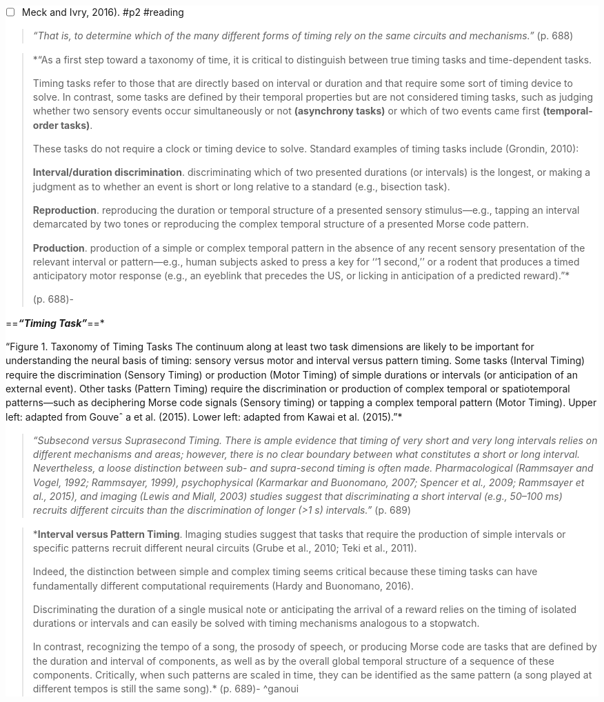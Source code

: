  - [ ] Meck and Ivry, 2016). #p2 #reading 


> *“That is, to determine which of the many different forms of timing rely on the same circuits and mechanisms.”* (p. 688)

> *“As a first step toward a taxonomy of time, it is critical to distinguish between true timing tasks and time-dependent tasks. 
> 
> Timing tasks refer to those that are directly based on interval or duration and that require some sort of timing device to solve. In contrast, some tasks are defined by their temporal properties but are not considered timing tasks, such as judging whether two sensory events occur simultaneously or not **(asynchrony tasks)** or which of two events came first **(temporal-order tasks)**. 
> 
> These tasks do not require a clock or timing device to solve. Standard examples of timing tasks include (Grondin, 2010): 
> 
> **Interval/duration discrimination**. discriminating which of two presented durations (or intervals) is the longest, or making a judgment as to whether an event is short or long relative to a standard (e.g., bisection task). 
> 
> **Reproduction**. reproducing the duration or temporal structure of a presented sensory stimulus—e.g., tapping an interval demarcated by two tones or reproducing the complex temporal structure of a presented Morse code pattern. 
> 
> **Production**. production of a simple or complex temporal pattern in the absence of any recent sensory presentation of the relevant interval or pattern—e.g., human subjects asked to press a key for ‘‘1 second,’’ or a rodent that produces a timed anticipatory motor response (e.g., an eyeblink that precedes the US, or licking in anticipation of a predicted reward).”* 
> 
> (p. 688)-  

==***“Timing Task”***==*

“Figure 1. Taxonomy of Timing Tasks The continuum along at least two task dimensions are likely to be important for understanding the neural basis of timing: sensory versus motor and interval versus pattern timing. Some tasks (Interval Timing) require the discrimination (Sensory Timing) or production (Motor Timing) of simple durations or intervals (or anticipation of an external event). Other tasks (Pattern Timing) require the discrimination or production of complex temporal or spatiotemporal patterns—such as deciphering Morse code signals (Sensory timing) or tapping a complex temporal pattern (Motor Timing). Upper left: adapted from Gouveˆ a et al. (2015). Lower left: adapted from Kawai et al. (2015).”* 

> *“Subsecond versus Suprasecond Timing. There is ample evidence that timing of very short and very long intervals relies on different mechanisms and areas; however, there is no clear boundary between what constitutes a short or long interval. Nevertheless, a loose distinction between sub- and supra-second timing is often made. Pharmacological (Rammsayer and Vogel, 1992; Rammsayer, 1999), psychophysical (Karmarkar and Buonomano, 2007; Spencer et al., 2009; Rammsayer et al., 2015), and imaging (Lewis and Miall, 2003) studies suggest that discriminating a short interval (e.g., 50–100 ms) recruits different circuits than the discrimination of longer (&gt;1 s) intervals.”* (p. 689)

> ***Interval versus Pattern Timing**. 
> Imaging studies suggest that tasks that require the production of simple intervals or specific patterns recruit different neural circuits (Grube et al., 2010; Teki et al., 2011). 
> 
> Indeed, the distinction between simple and complex timing seems critical because these timing tasks can have fundamentally different computational requirements (Hardy and Buonomano, 2016). 
> 
> Discriminating the duration of a single musical note or anticipating the arrival of a reward relies on the timing of isolated durations or intervals and can easily be solved with timing mechanisms analogous to a stopwatch. 
> 
> In contrast, recognizing the tempo of a song, the prosody of speech, or producing Morse code are tasks that are defined by the duration and interval of components, as well as by the overall global temporal structure of a sequence of these components. Critically, when such patterns are scaled in time, they can be identified as the same pattern (a song played at different tempos is still the same song).* (p. 689)-   ^ganoui